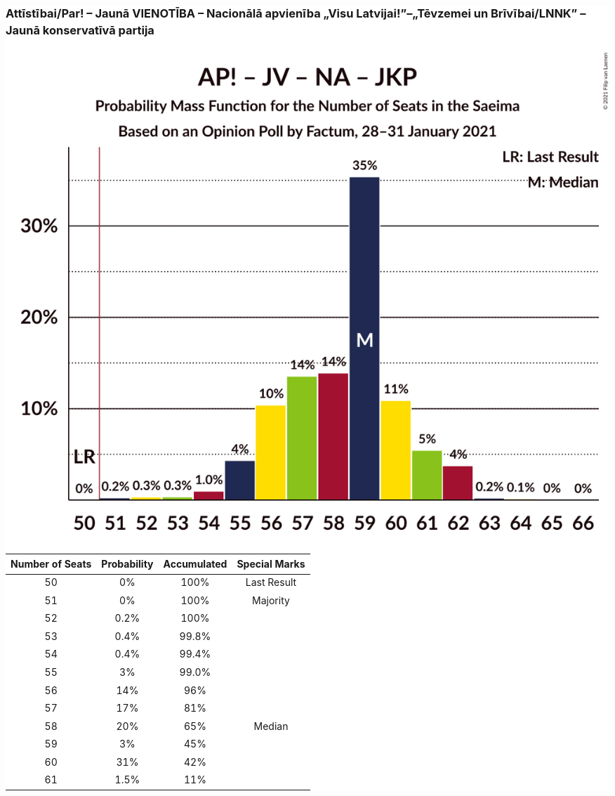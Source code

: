 ### Attīstībai/Par! – Jaunā VIENOTĪBA – Nacionālā apvienība „Visu Latvijai!”–„Tēvzemei un Brīvībai/LNNK” – Jaunā konservatīvā partija

![Graph with seats probability mass function not yet produced](2021-01-31-Factum-coalitions-seats-pmf-ap–jv–na–jkp.png "Seats Probability Mass Function")

| Number of Seats | Probability | Accumulated | Special Marks |
|:---------------:|:-----------:|:-----------:|:-------------:|
| 50 | 0% | 100% | Last Result |
| 51 | 0% | 100% | Majority |
| 52 | 0.2% | 100% |  |
| 53 | 0.4% | 99.8% |  |
| 54 | 0.4% | 99.4% |  |
| 55 | 3% | 99.0% |  |
| 56 | 14% | 96% |  |
| 57 | 17% | 81% |  |
| 58 | 20% | 65% | Median |
| 59 | 3% | 45% |  |
| 60 | 31% | 42% |  |
| 61 | 1.5% | 11% |  |